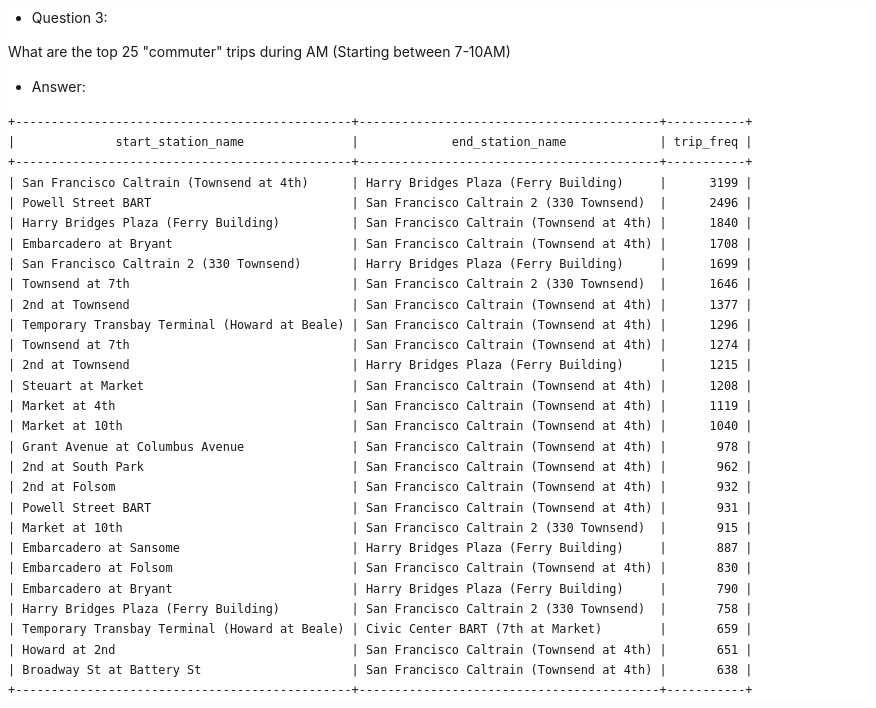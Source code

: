 - Question 3:

What are the top 25 "commuter" trips during AM (Starting between 7-10AM)
  * Answer:
```  
+-----------------------------------------------+------------------------------------------+-----------+
|              start_station_name               |             end_station_name             | trip_freq |
+-----------------------------------------------+------------------------------------------+-----------+
| San Francisco Caltrain (Townsend at 4th)      | Harry Bridges Plaza (Ferry Building)     |      3199 |
| Powell Street BART                            | San Francisco Caltrain 2 (330 Townsend)  |      2496 |
| Harry Bridges Plaza (Ferry Building)          | San Francisco Caltrain (Townsend at 4th) |      1840 |
| Embarcadero at Bryant                         | San Francisco Caltrain (Townsend at 4th) |      1708 |
| San Francisco Caltrain 2 (330 Townsend)       | Harry Bridges Plaza (Ferry Building)     |      1699 |
| Townsend at 7th                               | San Francisco Caltrain 2 (330 Townsend)  |      1646 |
| 2nd at Townsend                               | San Francisco Caltrain (Townsend at 4th) |      1377 |
| Temporary Transbay Terminal (Howard at Beale) | San Francisco Caltrain (Townsend at 4th) |      1296 |
| Townsend at 7th                               | San Francisco Caltrain (Townsend at 4th) |      1274 |
| 2nd at Townsend                               | Harry Bridges Plaza (Ferry Building)     |      1215 |
| Steuart at Market                             | San Francisco Caltrain (Townsend at 4th) |      1208 |
| Market at 4th                                 | San Francisco Caltrain (Townsend at 4th) |      1119 |
| Market at 10th                                | San Francisco Caltrain (Townsend at 4th) |      1040 |
| Grant Avenue at Columbus Avenue               | San Francisco Caltrain (Townsend at 4th) |       978 |
| 2nd at South Park                             | San Francisco Caltrain (Townsend at 4th) |       962 |
| 2nd at Folsom                                 | San Francisco Caltrain (Townsend at 4th) |       932 |
| Powell Street BART                            | San Francisco Caltrain (Townsend at 4th) |       931 |
| Market at 10th                                | San Francisco Caltrain 2 (330 Townsend)  |       915 |
| Embarcadero at Sansome                        | Harry Bridges Plaza (Ferry Building)     |       887 |
| Embarcadero at Folsom                         | San Francisco Caltrain (Townsend at 4th) |       830 |
| Embarcadero at Bryant                         | Harry Bridges Plaza (Ferry Building)     |       790 |
| Harry Bridges Plaza (Ferry Building)          | San Francisco Caltrain 2 (330 Townsend)  |       758 |
| Temporary Transbay Terminal (Howard at Beale) | Civic Center BART (7th at Market)        |       659 |
| Howard at 2nd                                 | San Francisco Caltrain (Townsend at 4th) |       651 |
| Broadway St at Battery St                     | San Francisco Caltrain (Townsend at 4th) |       638 |
+-----------------------------------------------+------------------------------------------+-----------+
 ```